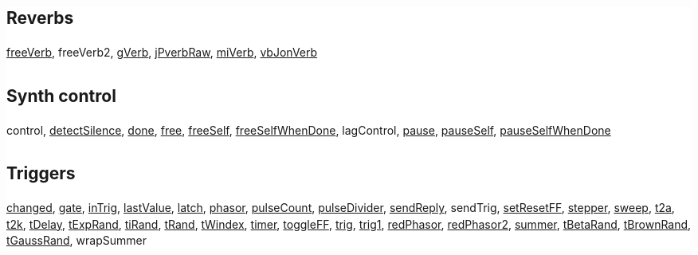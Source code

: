 

## Reverbs
[freeVerb](?t=hsc3&e=Help/Ugen/freeVerb.help.hs),
freeVerb2,
[gVerb](?t=hsc3&e=Help/Ugen/gVerb.help.hs),
[jPverbRaw](?t=hsc3&e=Help/Ugen/jPverbRaw.help.hs),
[miVerb](?t=hsc3&e=Help/Ugen/miVerb.help.hs),
[vbJonVerb](?t=hsc3&e=Help/Ugen/vbJonVerb.help.hs)



## Synth control
control,
[detectSilence](?t=hsc3&e=Help/Ugen/detectSilence.help.hs),
[done](?t=hsc3&e=Help/Ugen/done.help.hs),
[free](?t=hsc3&e=Help/Ugen/free.help.hs),
[freeSelf](?t=hsc3&e=Help/Ugen/freeSelf.help.hs),
[freeSelfWhenDone](?t=hsc3&e=Help/Ugen/freeSelfWhenDone.help.hs),
lagControl,
[pause](?t=hsc3&e=Help/Ugen/pause.help.hs),
[pauseSelf](?t=hsc3&e=Help/Ugen/pauseSelf.help.hs),
[pauseSelfWhenDone](?t=hsc3&e=Help/Ugen/pauseSelfWhenDone.help.hs)



## Triggers
[changed](?t=hsc3&e=Help/Ugen/changed.help.hs),
[gate](?t=hsc3&e=Help/Ugen/gate.help.hs),
[inTrig](?t=hsc3&e=Help/Ugen/inTrig.help.hs),
[lastValue](?t=hsc3&e=Help/Ugen/lastValue.help.hs),
[latch](?t=hsc3&e=Help/Ugen/latch.help.hs),
[phasor](?t=hsc3&e=Help/Ugen/phasor.help.hs),
[pulseCount](?t=hsc3&e=Help/Ugen/pulseCount.help.hs),
[pulseDivider](?t=hsc3&e=Help/Ugen/pulseDivider.help.hs),
[sendReply](?t=hsc3&e=Help/Ugen/sendReply.help.hs),
sendTrig,
[setResetFF](?t=hsc3&e=Help/Ugen/setResetFF.help.hs),
[stepper](?t=hsc3&e=Help/Ugen/stepper.help.hs),
[sweep](?t=hsc3&e=Help/Ugen/sweep.help.hs),
[t2a](?t=hsc3&e=Help/Ugen/t2a.help.hs),
[t2k](?t=hsc3&e=Help/Ugen/t2k.help.hs),
[tDelay](?t=hsc3&e=Help/Ugen/tDelay.help.hs),
[tExpRand](?t=hsc3&e=Help/Ugen/tExpRand.help.hs),
[tiRand](?t=hsc3&e=Help/Ugen/tiRand.help.hs),
[tRand](?t=hsc3&e=Help/Ugen/tRand.help.hs),
[tWindex](?t=hsc3&e=Help/Ugen/tWindex.help.hs),
[timer](?t=hsc3&e=Help/Ugen/timer.help.hs),
[toggleFF](?t=hsc3&e=Help/Ugen/toggleFF.help.hs),
[trig](?t=hsc3&e=Help/Ugen/trig.help.hs),
[trig1](?t=hsc3&e=Help/Ugen/trig1.help.hs),
[redPhasor](?t=hsc3&e=Help/Ugen/redPhasor.help.hs),
[redPhasor2](?t=hsc3&e=Help/Ugen/redPhasor2.help.hs),
[summer](?t=hsc3&e=Help/Ugen/summer.help.hs),
[tBetaRand](?t=hsc3&e=Help/Ugen/tBetaRand.help.hs),
[tBrownRand](?t=hsc3&e=Help/Ugen/tBrownRand.help.hs),
[tGaussRand](?t=hsc3&e=Help/Ugen/tGaussRand.help.hs),
wrapSummer
